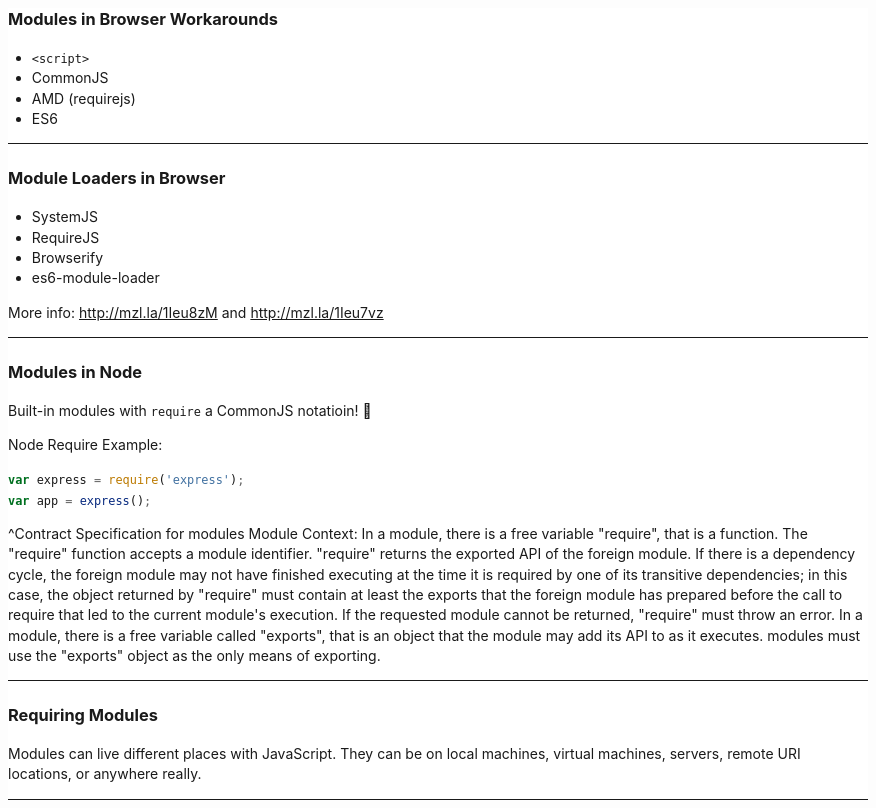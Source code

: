 
### Modules in Browser Workarounds

* `<script>`
* CommonJS
* AMD (requirejs)
* ES6

---

### Module Loaders in Browser

* SystemJS
* RequireJS
* Browserify
* es6-module-loader

More info: <http://mzl.la/1Ieu8zM> and <http://mzl.la/1Ieu7vz>

---

### Modules in Node

Built-in modules with `require` a CommonJS notatioin! :gift_heart:

Node Require Example:

```js
var express = require('express');
var app = express();
```

^Contract Specification for modules
Module Context:
In a module, there is a free variable "require", that is a function.
The "require" function accepts a module identifier.
"require" returns the exported API of the foreign module.
If there is a dependency cycle, the foreign module may not have finished executing at the time it is required by one of its transitive dependencies; in this case, the object returned by "require" must contain at least the exports that the foreign module has prepared before the call to require that led to the current module's execution.
If the requested module cannot be returned, "require" must throw an error.
In a module, there is a free variable called "exports", that is an object that the module may add its API to as it executes.
modules must use the "exports" object as the only means of exporting.

---

### Requiring Modules

Modules can live different places with JavaScript. They can be on local machines, virtual machines, servers, remote URI locations, or anywhere really.

---
